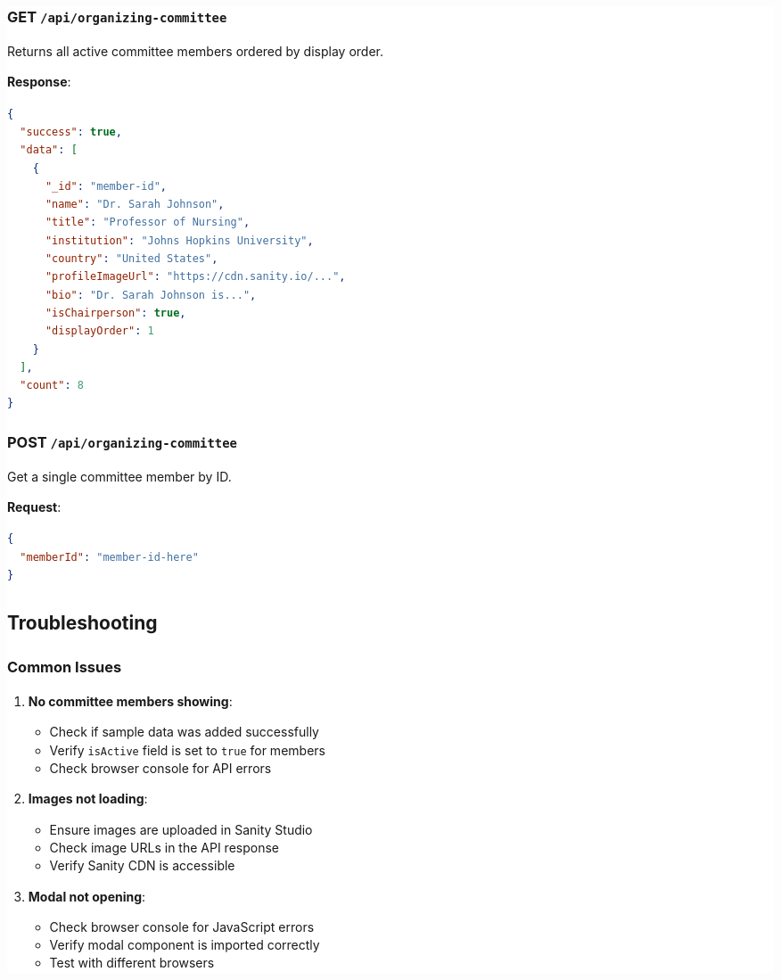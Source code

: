 ### GET `/api/organizing-committee`
Returns all active committee members ordered by display order.

**Response**:
```json
{
  "success": true,
  "data": [
    {
      "_id": "member-id",
      "name": "Dr. Sarah Johnson",
      "title": "Professor of Nursing",
      "institution": "Johns Hopkins University",
      "country": "United States",
      "profileImageUrl": "https://cdn.sanity.io/...",
      "bio": "Dr. Sarah Johnson is...",
      "isChairperson": true,
      "displayOrder": 1
    }
  ],
  "count": 8
}
```

### POST `/api/organizing-committee`
Get a single committee member by ID.

**Request**:
```json
{
  "memberId": "member-id-here"
}
```

## Troubleshooting

### Common Issues

1. **No committee members showing**:
   - Check if sample data was added successfully
   - Verify `isActive` field is set to `true` for members
   - Check browser console for API errors

2. **Images not loading**:
   - Ensure images are uploaded in Sanity Studio
   - Check image URLs in the API response
   - Verify Sanity CDN is accessible

3. **Modal not opening**:
   - Check browser console for JavaScript errors
   - Verify modal component is imported correctly
   - Test with different browsers
